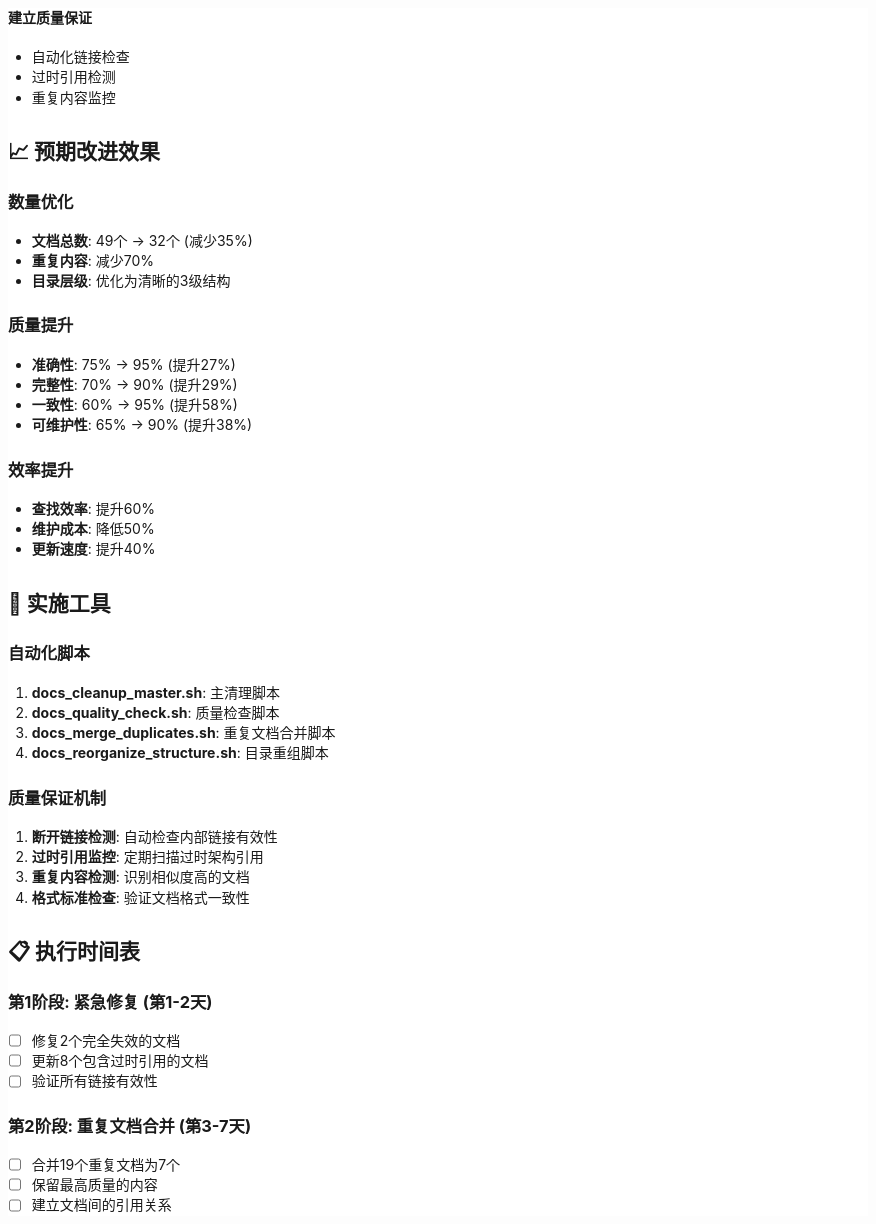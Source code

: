 #### 建立质量保证
- 自动化链接检查
- 过时引用检测
- 重复内容监控

## 📈 预期改进效果

### 数量优化
- **文档总数**: 49个 → 32个 (减少35%)
- **重复内容**: 减少70%
- **目录层级**: 优化为清晰的3级结构

### 质量提升
- **准确性**: 75% → 95% (提升27%)
- **完整性**: 70% → 90% (提升29%)
- **一致性**: 60% → 95% (提升58%)
- **可维护性**: 65% → 90% (提升38%)

### 效率提升
- **查找效率**: 提升60%
- **维护成本**: 降低50%
- **更新速度**: 提升40%

## 🔧 实施工具

### 自动化脚本
1. **docs_cleanup_master.sh**: 主清理脚本
2. **docs_quality_check.sh**: 质量检查脚本
3. **docs_merge_duplicates.sh**: 重复文档合并脚本
4. **docs_reorganize_structure.sh**: 目录重组脚本

### 质量保证机制
1. **断开链接检测**: 自动检查内部链接有效性
2. **过时引用监控**: 定期扫描过时架构引用
3. **重复内容检测**: 识别相似度高的文档
4. **格式标准检查**: 验证文档格式一致性

## 📋 执行时间表

### 第1阶段: 紧急修复 (第1-2天)
- [ ] 修复2个完全失效的文档
- [ ] 更新8个包含过时引用的文档
- [ ] 验证所有链接有效性

### 第2阶段: 重复文档合并 (第3-7天)
- [ ] 合并19个重复文档为7个
- [ ] 保留最高质量的内容
- [ ] 建立文档间的引用关系
